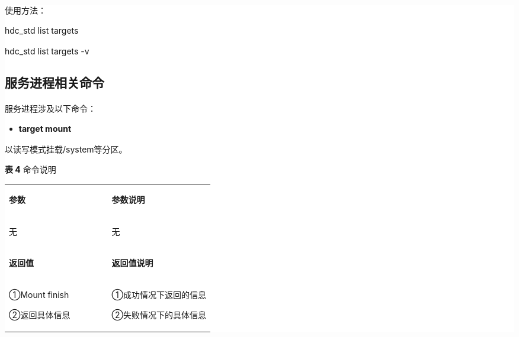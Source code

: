 使用方法：

hdc\_std list targets

hdc\_std list targets -v

## 服务进程相关命令<a name="section680531510497"></a>

服务进程涉及以下命令：

-   **target mount**

以读写模式挂载/system等分区。

**表 4**  命令说明

<a name="table5346719144119"></a>
<table><tbody><tr id="row9346419124120"><td class="cellrowborder" valign="top" width="50%"><p id="p134612191413"><a name="p134612191413"></a><a name="p134612191413"></a><strong id="b534681917414"><a name="b534681917414"></a><a name="b534681917414"></a>参数</strong></p>
</td>
<td class="cellrowborder" valign="top" width="50%"><p id="p12346141944113"><a name="p12346141944113"></a><a name="p12346141944113"></a><strong id="b1134631924116"><a name="b1134631924116"></a><a name="b1134631924116"></a>参数说明</strong></p>
</td>
</tr>
<tr id="row1534681974114"><td class="cellrowborder" valign="top" width="50%"><p id="p16346131914118"><a name="p16346131914118"></a><a name="p16346131914118"></a>无</p>
</td>
<td class="cellrowborder" valign="top" width="50%"><p id="p18346191954119"><a name="p18346191954119"></a><a name="p18346191954119"></a><span>无</span></p>
</td>
</tr>
<tr id="row18346131964114"><td class="cellrowborder" valign="top" width="50%"><p id="p1934671934110"><a name="p1934671934110"></a><a name="p1934671934110"></a><strong id="b1934641911412"><a name="b1934641911412"></a><a name="b1934641911412"></a>返回值</strong></p>
</td>
<td class="cellrowborder" valign="top" width="50%"><p id="p18346101911411"><a name="p18346101911411"></a><a name="p18346101911411"></a><strong id="b1734641994117"><a name="b1734641994117"></a><a name="b1734641994117"></a>返回值说明</strong></p>
</td>
</tr>
<tr id="row19346919164116"><td class="cellrowborder" valign="top" width="50%"><p id="p44221428143012"><a name="p44221428143012"></a><a name="p44221428143012"></a>①Mount finish</p>
<p id="p43471519204114"><a name="p43471519204114"></a><a name="p43471519204114"></a>②返回具体信息</p>
</td>
<td class="cellrowborder" valign="top" width="50%"><p id="p1551336123011"><a name="p1551336123011"></a><a name="p1551336123011"></a>①成功情况下返回的信息</p>
<p id="p2034731984115"><a name="p2034731984115"></a><a name="p2034731984115"></a>②失败情况下的具体信息</p>
</td>
</tr>
</tbody>
</table>
